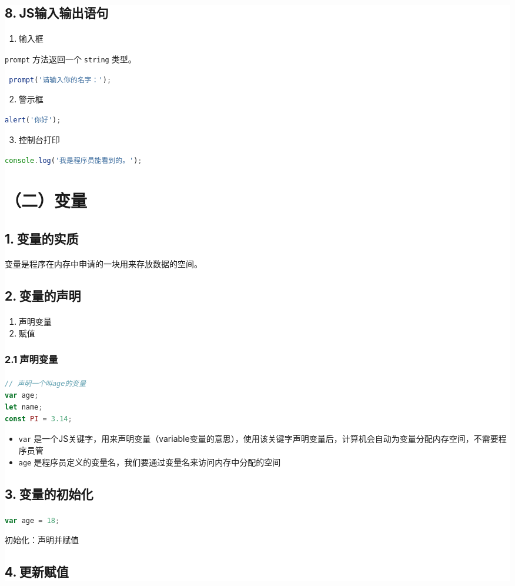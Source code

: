 ## 8. JS输入输出语句

1. 输入框

`prompt` 方法返回一个 `string` 类型。

```js
 prompt('请输入你的名字：');
```
2. 警示框

```js
alert('你好');
```

3. 控制台打印

```js
console.log('我是程序员能看到的。');
```

# （二）变量

## 1. 变量的实质

变量是程序在内存中申请的一块用来存放数据的空间。

## 2. 变量的声明

1. 声明变量
2. 赋值

### 2.1 声明变量

```js
// 声明一个叫age的变量
var age;
let name;
const PI = 3.14;
```

- `var` 是一个JS关键字，用来声明变量（variable变量的意思），使用该关键字声明变量后，计算机会自动为变量分配内存空间，不需要程序员管
- `age` 是程序员定义的变量名，我们要通过变量名来访问内存中分配的空间

## 3. 变量的初始化

```js
var age = 18;
```

初始化：声明并赋值

## 4. 更新赋值
